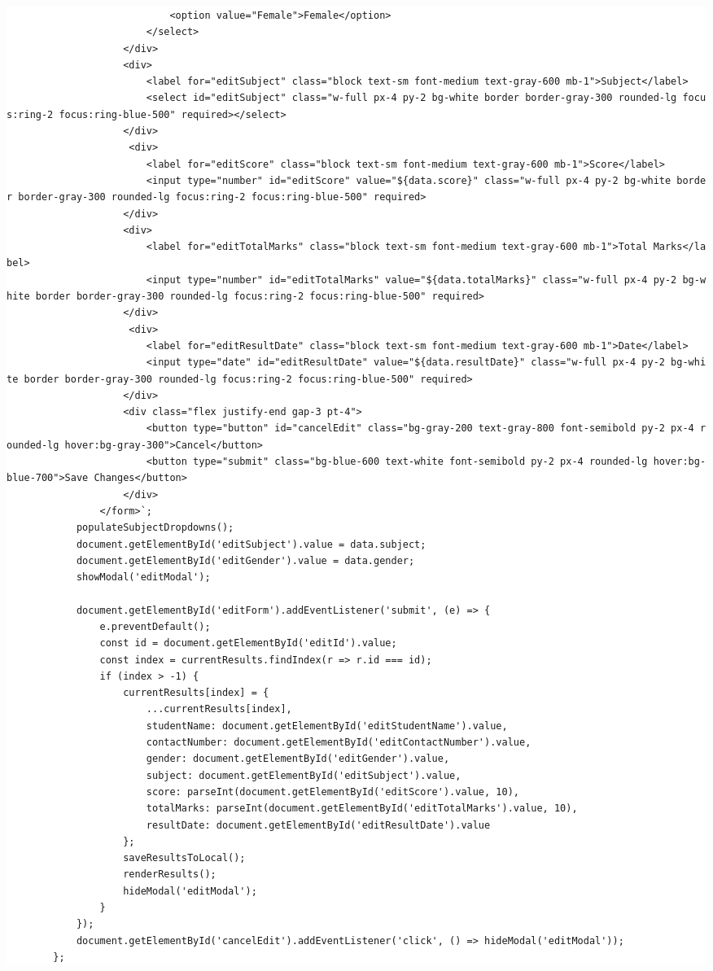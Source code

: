                                 <option value="Female">Female</option>
                            </select>
                        </div>
                        <div>
                            <label for="editSubject" class="block text-sm font-medium text-gray-600 mb-1">Subject</label>
                            <select id="editSubject" class="w-full px-4 py-2 bg-white border border-gray-300 rounded-lg focus:ring-2 focus:ring-blue-500" required></select>
                        </div>
                         <div>
                            <label for="editScore" class="block text-sm font-medium text-gray-600 mb-1">Score</label>
                            <input type="number" id="editScore" value="${data.score}" class="w-full px-4 py-2 bg-white border border-gray-300 rounded-lg focus:ring-2 focus:ring-blue-500" required>
                        </div>
                        <div>
                            <label for="editTotalMarks" class="block text-sm font-medium text-gray-600 mb-1">Total Marks</label>
                            <input type="number" id="editTotalMarks" value="${data.totalMarks}" class="w-full px-4 py-2 bg-white border border-gray-300 rounded-lg focus:ring-2 focus:ring-blue-500" required>
                        </div>
                         <div>
                            <label for="editResultDate" class="block text-sm font-medium text-gray-600 mb-1">Date</label>
                            <input type="date" id="editResultDate" value="${data.resultDate}" class="w-full px-4 py-2 bg-white border border-gray-300 rounded-lg focus:ring-2 focus:ring-blue-500" required>
                        </div>
                        <div class="flex justify-end gap-3 pt-4">
                            <button type="button" id="cancelEdit" class="bg-gray-200 text-gray-800 font-semibold py-2 px-4 rounded-lg hover:bg-gray-300">Cancel</button>
                            <button type="submit" class="bg-blue-600 text-white font-semibold py-2 px-4 rounded-lg hover:bg-blue-700">Save Changes</button>
                        </div>
                    </form>`;
                populateSubjectDropdowns();
                document.getElementById('editSubject').value = data.subject;
                document.getElementById('editGender').value = data.gender;
                showModal('editModal');

                document.getElementById('editForm').addEventListener('submit', (e) => {
                    e.preventDefault();
                    const id = document.getElementById('editId').value;
                    const index = currentResults.findIndex(r => r.id === id);
                    if (index > -1) {
                        currentResults[index] = {
                            ...currentResults[index],
                            studentName: document.getElementById('editStudentName').value,
                            contactNumber: document.getElementById('editContactNumber').value,
                            gender: document.getElementById('editGender').value,
                            subject: document.getElementById('editSubject').value,
                            score: parseInt(document.getElementById('editScore').value, 10),
                            totalMarks: parseInt(document.getElementById('editTotalMarks').value, 10),
                            resultDate: document.getElementById('editResultDate').value
                        };
                        saveResultsToLocal();
                        renderResults();
                        hideModal('editModal');
                    }
                });
                document.getElementById('cancelEdit').addEventListener('click', () => hideModal('editModal'));
            };
